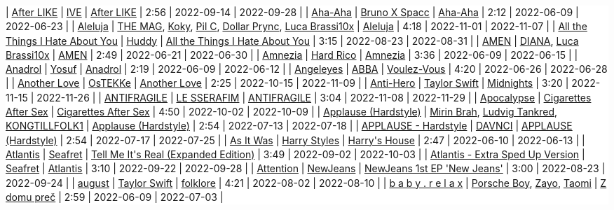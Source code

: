 | [After LIKE](https://open.spotify.com/track/2gYj9lubBorOPIVWsTXugG) | [IVE](https://open.spotify.com/artist/6RHTUrRF63xao58xh9FXYJ) | [After LIKE](https://open.spotify.com/album/0nzRF7khA2UDSZa9T0B6Da) | 2:56 | 2022-09-14 | 2022-09-28 |
| [Aha\-Aha](https://open.spotify.com/track/2YmkWevzHTiEyvgjdTKB3r) | [Bruno X Spacc](https://open.spotify.com/artist/5ALUgNuS421MZrrrAhM9Bv) | [Aha\-Aha](https://open.spotify.com/album/70x4V15158Bk5OE6iTtS6U) | 2:12 | 2022-06-09 | 2022-06-23 |
| [Aleluja](https://open.spotify.com/track/237xKbhpJOwAJrKrRD8ot7) | [THE MAG](https://open.spotify.com/artist/6vfjRdM3Km8PXyuCpIapD9), [Koky](https://open.spotify.com/artist/4JTacmomOV6ZmeAVHMkFOq), [Pil C](https://open.spotify.com/artist/2U1l35agymGrBDFeMIxVLG), [Dollar Prync](https://open.spotify.com/artist/3qoxj1cR3W3crV51Wg38Ux), [Luca Brassi10x](https://open.spotify.com/artist/33ngpBQcfq53FgLhpBDt8i) | [Aleluja](https://open.spotify.com/album/72xrXTgLisC8XxmpE1Yd4n) | 4:18 | 2022-11-01 | 2022-11-07 |
| [All the Things I Hate About You](https://open.spotify.com/track/2HbuhhxdEVbqdaJlLxOCfW) | [Huddy](https://open.spotify.com/artist/3BxsweDMcgp9gNWmG40u6f) | [All the Things I Hate About You](https://open.spotify.com/album/5BHOsQ5SYyLezRwfYN1non) | 3:15 | 2022-08-23 | 2022-08-31 |
| [AMEN](https://open.spotify.com/track/2B9aOXIoaKZkTQKl0bHyB0) | [DIANA](https://open.spotify.com/artist/0mtxg8pzPsL6qZ7aoK0yBX), [Luca Brassi10x](https://open.spotify.com/artist/533p900oXrV93rJupPWvF2) | [AMEN](https://open.spotify.com/album/0q1XEC8pejP51lXMwQhYgU) | 2:49 | 2022-06-21 | 2022-06-30 |
| [Amnezia](https://open.spotify.com/track/2ksZ5j5llgxyHP2RTRi3k9) | [Hard Rico](https://open.spotify.com/artist/4Vmja4orT3sZ2F3x3DanBZ) | [Amnezia](https://open.spotify.com/album/5EsoxFXIJAYXhq0qdM2NCU) | 3:36 | 2022-06-09 | 2022-06-15 |
| [Anadrol](https://open.spotify.com/track/4MvQzXZayaC5bdVtl0k5Mb) | [Yosuf](https://open.spotify.com/artist/0pceb68in41LfgvQbkvCzg) | [Anadrol](https://open.spotify.com/album/3i6X2dXrh0cUEmnYc0pPGy) | 2:19 | 2022-06-09 | 2022-06-12 |
| [Angeleyes](https://open.spotify.com/track/7rWgGyRK7RAqAAXy4bLft9) | [ABBA](https://open.spotify.com/artist/0LcJLqbBmaGUft1e9Mm8HV) | [Voulez\-Vous](https://open.spotify.com/album/7iLuHJkrb9KHPkMgddYigh) | 4:20 | 2022-06-26 | 2022-06-28 |
| [Another Love](https://open.spotify.com/track/6Hh6pxNSScePI9zjKBIUg2) | [OsTEKKe](https://open.spotify.com/artist/2UXpQhhV4lKrBCHezLbWoA) | [Another Love](https://open.spotify.com/album/0icW8M6Y5f3Vs8DNhWhtbt) | 2:25 | 2022-10-15 | 2022-11-09 |
| [Anti\-Hero](https://open.spotify.com/track/0V3wPSX9ygBnCm8psDIegu) | [Taylor Swift](https://open.spotify.com/artist/06HL4z0CvFAxyc27GXpf02) | [Midnights](https://open.spotify.com/album/151w1FgRZfnKZA9FEcg9Z3) | 3:20 | 2022-11-15 | 2022-11-26 |
| [ANTIFRAGILE](https://open.spotify.com/track/4fsQ0K37TOXa3hEQfjEic1) | [LE SSERAFIM](https://open.spotify.com/artist/4SpbR6yFEvexJuaBpgAU5p) | [ANTIFRAGILE](https://open.spotify.com/album/3u0ggfmK0vjuHMNdUbtaa9) | 3:04 | 2022-11-08 | 2022-11-29 |
| [Apocalypse](https://open.spotify.com/track/3AVrVz5rK8Hrqo9YGiVGN5) | [Cigarettes After Sex](https://open.spotify.com/artist/1QAJqy2dA3ihHBFIHRphZj) | [Cigarettes After Sex](https://open.spotify.com/album/5bP82ZIls6rzhpf5Qu6AzC) | 4:50 | 2022-10-02 | 2022-10-09 |
| [Applause \(Hardstyle\)](https://open.spotify.com/track/046XmUQycN65aRCyntzHz9) | [Mirin Brah](https://open.spotify.com/artist/2DybmAta7ZL7nP6wUM9g6m), [Ludvig Tankred](https://open.spotify.com/artist/0RjM7a0pa3Eu2wEZW8NM18), [KONGTILLFOLK1](https://open.spotify.com/artist/1f4iiDU9QjMMMsdZBrQHrm) | [Applause \(Hardstyle\)](https://open.spotify.com/album/6HoLY98VS6EhzLUvS6cWfL) | 2:54 | 2022-07-13 | 2022-07-18 |
| [APPLAUSE \- Hardstyle](https://open.spotify.com/track/4ZuOrMKGX2rzJsPf82qGNH) | [DAVNCI](https://open.spotify.com/artist/3jgUSzb0MadNPC5zEnfKYb) | [APPLAUSE \(Hardstyle\)](https://open.spotify.com/album/4ANxRq8Ut0FUnk8oaYBgKf) | 2:54 | 2022-07-17 | 2022-07-25 |
| [As It Was](https://open.spotify.com/track/4Dvkj6JhhA12EX05fT7y2e) | [Harry Styles](https://open.spotify.com/artist/6KImCVD70vtIoJWnq6nGn3) | [Harry's House](https://open.spotify.com/album/5r36AJ6VOJtp00oxSkBZ5h) | 2:47 | 2022-06-10 | 2022-06-13 |
| [Atlantis](https://open.spotify.com/track/1Fid2jjqsHViMX6xNH70hE) | [Seafret](https://open.spotify.com/artist/4Ly0KABsxlx4fNj63zJTrF) | [Tell Me It's Real \(Expanded Edition\)](https://open.spotify.com/album/4m8XN9CKqve1ExYBnNu5kt) | 3:49 | 2022-09-02 | 2022-10-03 |
| [Atlantis \- Extra Sped Up Version](https://open.spotify.com/track/3u6PxWema1snbjLbFEyjkJ) | [Seafret](https://open.spotify.com/artist/4Ly0KABsxlx4fNj63zJTrF) | [Atlantis](https://open.spotify.com/album/16Q4jVtBWq9UNO78ZLOvwk) | 3:10 | 2022-09-22 | 2022-09-28 |
| [Attention](https://open.spotify.com/track/2pIUpMhHL6L9Z5lnKxJJr9) | [NewJeans](https://open.spotify.com/artist/6HvZYsbFfjnjFrWF950C9d) | [NewJeans 1st EP 'New Jeans'](https://open.spotify.com/album/1HMLpmZAnNyl9pxvOnTovV) | 3:00 | 2022-08-23 | 2022-09-24 |
| [august](https://open.spotify.com/track/3hUxzQpSfdDqwM3ZTFQY0K) | [Taylor Swift](https://open.spotify.com/artist/06HL4z0CvFAxyc27GXpf02) | [folklore](https://open.spotify.com/album/2fenSS68JI1h4Fo296JfGr) | 4:21 | 2022-08-02 | 2022-08-10 |
| [b a b y \. r e l a x](https://open.spotify.com/track/1VAWL9pNSsdyTLHYvmPhcm) | [Porsche Boy](https://open.spotify.com/artist/4aQh3DGBy4kwn7QnYTR4KH), [Zayo](https://open.spotify.com/artist/0lf8LVkrjg9GudchoppC5q), [Taomi](https://open.spotify.com/artist/59jeu94znh2noMuS99hZjA) | [Z domu preč](https://open.spotify.com/album/6GF09AaEstPX33aviryMnt) | 2:59 | 2022-06-09 | 2022-07-03 |